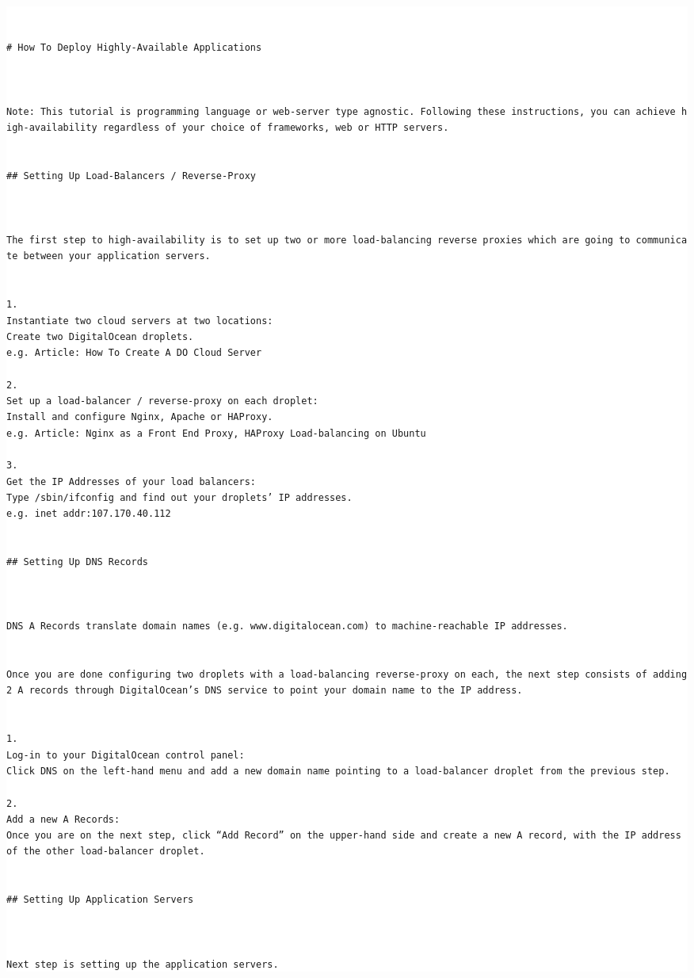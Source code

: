 ```


# How To Deploy Highly-Available Applications



Note: This tutorial is programming language or web-server type agnostic. Following these instructions, you can achieve high-availability regardless of your choice of frameworks, web or HTTP servers.


## Setting Up Load-Balancers / Reverse-Proxy



The first step to high-availability is to set up two or more load-balancing reverse proxies which are going to communicate between your application servers.


1. 
Instantiate two cloud servers at two locations:
Create two DigitalOcean droplets.
e.g. Article: How To Create A DO Cloud Server

2. 
Set up a load-balancer / reverse-proxy on each droplet:
Install and configure Nginx, Apache or HAProxy.
e.g. Article: Nginx as a Front End Proxy, HAProxy Load-balancing on Ubuntu

3. 
Get the IP Addresses of your load balancers:
Type /sbin/ifconfig and find out your droplets’ IP addresses.
e.g. inet addr:107.170.40.112


## Setting Up DNS Records



DNS A Records translate domain names (e.g. www.digitalocean.com) to machine-reachable IP addresses.


Once you are done configuring two droplets with a load-balancing reverse-proxy on each, the next step consists of adding 2 A records through DigitalOcean’s DNS service to point your domain name to the IP address.


1. 
Log-in to your DigitalOcean control panel:
Click DNS on the left-hand menu and add a new domain name pointing to a load-balancer droplet from the previous step.

2. 
Add a new A Records:
Once you are on the next step, click “Add Record” on the upper-hand side and create a new A record, with the IP address of the other load-balancer droplet.


## Setting Up Application Servers



Next step is setting up the application servers.

```